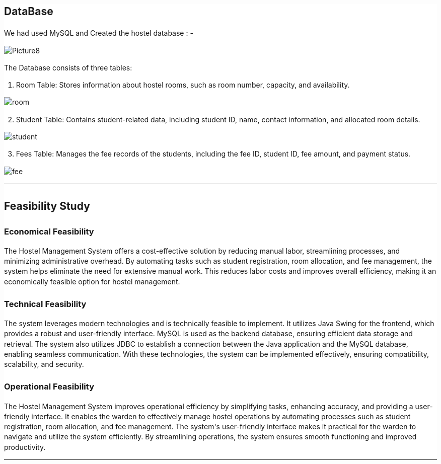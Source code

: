 ## DataBase
We had used MySQL and Created the hostel database : -

<img width="335" alt="Picture8" src="https://github.com/rohan-badugula/Hostel_Management_System/assets/75232973/b52e269a-5ccd-448d-86eb-f4b83dc9a694">

The Database consists of three tables:
1.  Room Table:
    Stores information about hostel rooms, such as room number, capacity, and availability.
    
<img width="427" alt="room" src="https://github.com/rohan-badugula/Hostel_Management_System/assets/75232973/9da96d35-f581-4550-b675-40c67b0ed7aa">

2. Student Table:
   Contains student-related data, including student ID, name, contact information, and allocated room details.
   
<img width="533" alt="student" src="https://github.com/rohan-badugula/Hostel_Management_System/assets/75232973/5ba1b2a6-3281-4a53-a892-32ffcfbe31c7">  

3. Fees Table:
Manages the fee records of the students, including the fee ID, student ID, fee amount, and payment status.

<img width="404" alt="fee" src="https://github.com/rohan-badugula/Hostel_Management_System/assets/75232973/a9a2766a-d744-4e1d-8214-07502466a8b0">


---
## Feasibility Study
### Economical Feasibility

The Hostel Management System offers a cost-effective solution by reducing manual labor, streamlining processes, and minimizing administrative overhead. By automating tasks such as student registration, room allocation, and fee management, the system helps eliminate the need for extensive manual work. This reduces labor costs and improves overall efficiency, making it an economically feasible option for hostel management.

### Technical Feasibility

The system leverages modern technologies and is technically feasible to implement. It utilizes Java Swing for the frontend, which provides a robust and user-friendly interface. MySQL is used as the backend database, ensuring efficient data storage and retrieval. The system also utilizes JDBC to establish a connection between the Java application and the MySQL database, enabling seamless communication. With these technologies, the system can be implemented effectively, ensuring compatibility, scalability, and security.

### Operational Feasibility

The Hostel Management System improves operational efficiency by simplifying tasks, enhancing accuracy, and providing a user-friendly interface. It enables the warden to effectively manage hostel operations by automating processes such as student registration, room allocation, and fee management. The system's user-friendly interface makes it practical for the warden to navigate and utilize the system efficiently. By streamlining operations, the system ensures smooth functioning and improved productivity.

---